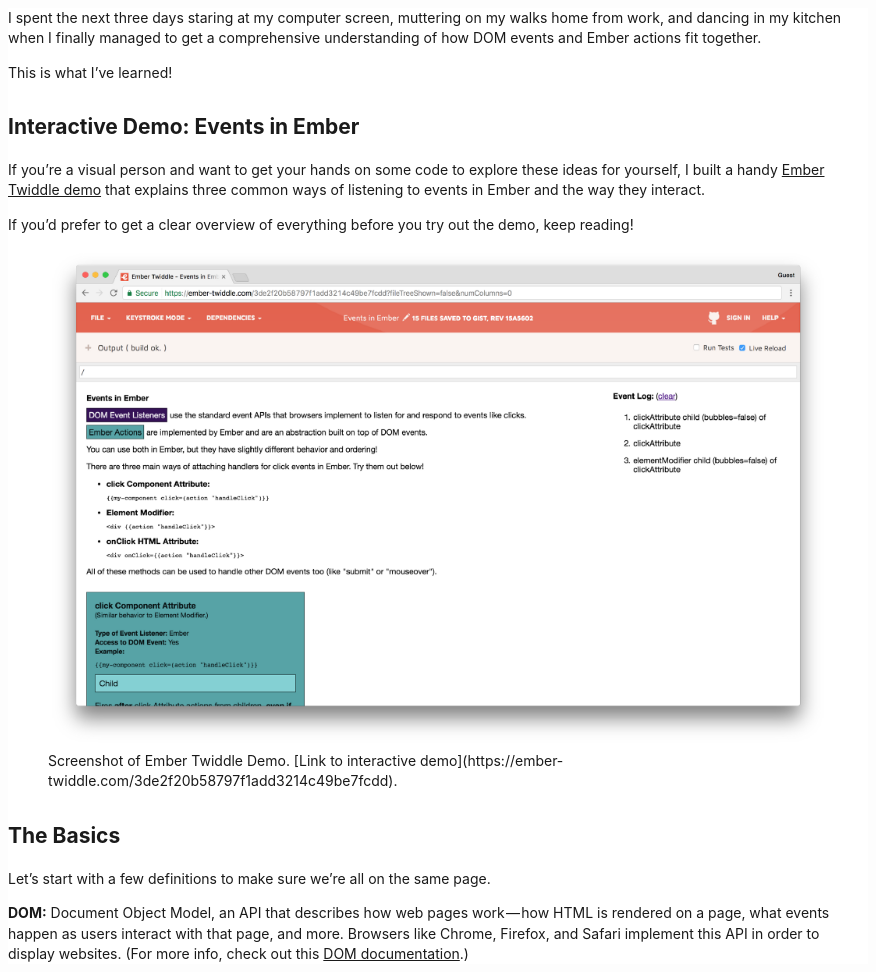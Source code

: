 I spent the next three days staring at my computer screen, muttering on my walks home from work, and dancing in my kitchen when I finally managed to get a comprehensive understanding of how DOM events and Ember actions fit together.

This is what I’ve learned!

<div class="spacer--xl"></div>

## Interactive Demo: Events in Ember

If you’re a visual person and want to get your hands on some code to explore these ideas for yourself, I built a handy [Ember Twiddle demo](https://ember-twiddle.com/3de2f20b58797f1add3214c49be7fcdd?openFiles=templates.application.hbs%2C) that explains three common ways of listening to events in Ember and the way they interact.

If you’d prefer to get a clear overview of everything before you try out the demo, keep reading!

<figure class="figure">
    <a href="https://ember-twiddle.com/3de2f20b58797f1add3214c49be7fcdd?openFiles=templates.application.hbs%2C"><img class="figure__image" src="/blog/deep-dive/twiddle.png" alt="Screenshot of Ember Twiddle"></a>
    <figcaption class="figure__caption" markdown="block">
Screenshot of Ember Twiddle Demo. [Link to interactive demo](https://ember-twiddle.com/3de2f20b58797f1add3214c49be7fcdd).
</figcaption>
</figure>

## The Basics

Let’s start with a few definitions to make sure we’re all on the same page.

<div class="spacer"></div>

**DOM:** Document Object Model, an API that describes how web pages work — how HTML is rendered on a page, what events happen as users interact with that page, and more. Browsers like Chrome, Firefox, and Safari implement this API in order to display websites. (For more info, check out this [DOM documentation](https://developer.mozilla.org/en-US/docs/Web/API/Document_Object_Model).)

<div class="spacer"></div>
